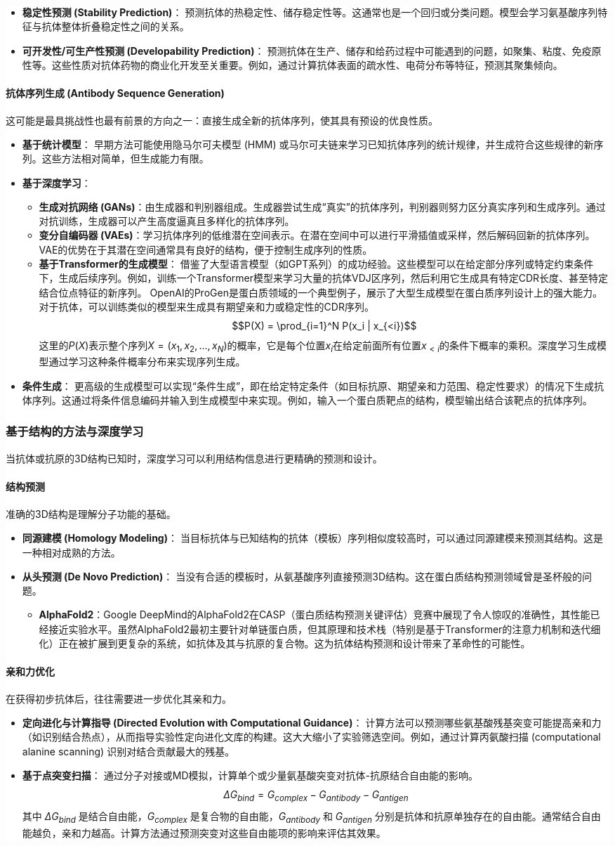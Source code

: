*   **稳定性预测 (Stability Prediction)**：
    预测抗体的热稳定性、储存稳定性等。这通常也是一个回归或分类问题。模型会学习氨基酸序列特征与抗体整体折叠稳定性之间的关系。

*   **可开发性/可生产性预测 (Developability Prediction)**：
    预测抗体在生产、储存和给药过程中可能遇到的问题，如聚集、粘度、免疫原性等。这些性质对抗体药物的商业化开发至关重要。例如，通过计算抗体表面的疏水性、电荷分布等特征，预测其聚集倾向。

#### 抗体序列生成 (Antibody Sequence Generation)

这可能是最具挑战性也最有前景的方向之一：直接生成全新的抗体序列，使其具有预设的优良性质。

*   **基于统计模型**：
    早期方法可能使用隐马尔可夫模型 (HMM) 或马尔可夫链来学习已知抗体序列的统计规律，并生成符合这些规律的新序列。这些方法相对简单，但生成能力有限。

*   **基于深度学习**：
    *   **生成对抗网络 (GANs)**：由生成器和判别器组成。生成器尝试生成“真实”的抗体序列，判别器则努力区分真实序列和生成序列。通过对抗训练，生成器可以产生高度逼真且多样化的抗体序列。
    *   **变分自编码器 (VAEs)**：学习抗体序列的低维潜在空间表示。在潜在空间中可以进行平滑插值或采样，然后解码回新的抗体序列。VAE的优势在于其潜在空间通常具有良好的结构，便于控制生成序列的性质。
    *   **基于Transformer的生成模型**：
        借鉴了大型语言模型（如GPT系列）的成功经验。这些模型可以在给定部分序列或特定约束条件下，生成后续序列。例如，训练一个Transformer模型来学习大量的抗体VDJ区序列，然后利用它生成具有特定CDR长度、甚至特定结合位点特征的新序列。
        OpenAI的ProGen是蛋白质领域的一个典型例子，展示了大型生成模型在蛋白质序列设计上的强大能力。对于抗体，可以训练类似的模型来生成具有期望亲和力或稳定性的CDR序列。
        $$P(X) = \prod_{i=1}^N P(x_i | x_{<i})$$
        这里的$P(X)$表示整个序列$X=(x_1, x_2, ..., x_N)$的概率，它是每个位置$x_i$在给定前面所有位置$x_{<i}$的条件下概率的乘积。深度学习生成模型通过学习这种条件概率分布来实现序列生成。

*   **条件生成**：
    更高级的生成模型可以实现“条件生成”，即在给定特定条件（如目标抗原、期望亲和力范围、稳定性要求）的情况下生成抗体序列。这通过将条件信息编码并输入到生成模型中来实现。例如，输入一个蛋白质靶点的结构，模型输出结合该靶点的抗体序列。

### 基于结构的方法与深度学习

当抗体或抗原的3D结构已知时，深度学习可以利用结构信息进行更精确的预测和设计。

#### 结构预测

准确的3D结构是理解分子功能的基础。

*   **同源建模 (Homology Modeling)**：
    当目标抗体与已知结构的抗体（模板）序列相似度较高时，可以通过同源建模来预测其结构。这是一种相对成熟的方法。

*   **从头预测 (De Novo Prediction)**：
    当没有合适的模板时，从氨基酸序列直接预测3D结构。这在蛋白质结构预测领域曾是圣杯般的问题。
    *   **AlphaFold2**：Google DeepMind的AlphaFold2在CASP（蛋白质结构预测关键评估）竞赛中展现了令人惊叹的准确性，其性能已经接近实验水平。虽然AlphaFold2最初主要针对单链蛋白质，但其原理和技术栈（特别是基于Transformer的注意力机制和迭代细化）正在被扩展到更复杂的系统，如抗体及其与抗原的复合物。这为抗体结构预测和设计带来了革命性的可能性。

#### 亲和力优化

在获得初步抗体后，往往需要进一步优化其亲和力。

*   **定向进化与计算指导 (Directed Evolution with Computational Guidance)**：
    计算方法可以预测哪些氨基酸残基突变可能提高亲和力（如识别结合热点），从而指导实验性定向进化文库的构建。这大大缩小了实验筛选空间。例如，通过计算丙氨酸扫描 (computational alanine scanning) 识别对结合贡献最大的残基。

*   **基于点突变扫描**：
    通过分子对接或MD模拟，计算单个或少量氨基酸突变对抗体-抗原结合自由能的影响。
    $$ \Delta G_{bind} = G_{complex} - G_{antibody} - G_{antigen} $$
    其中 $\Delta G_{bind}$ 是结合自由能，$G_{complex}$ 是复合物的自由能，$G_{antibody}$ 和 $G_{antigen}$ 分别是抗体和抗原单独存在的自由能。通常结合自由能越负，亲和力越高。计算方法通过预测突变对这些自由能项的影响来评估其效果。
